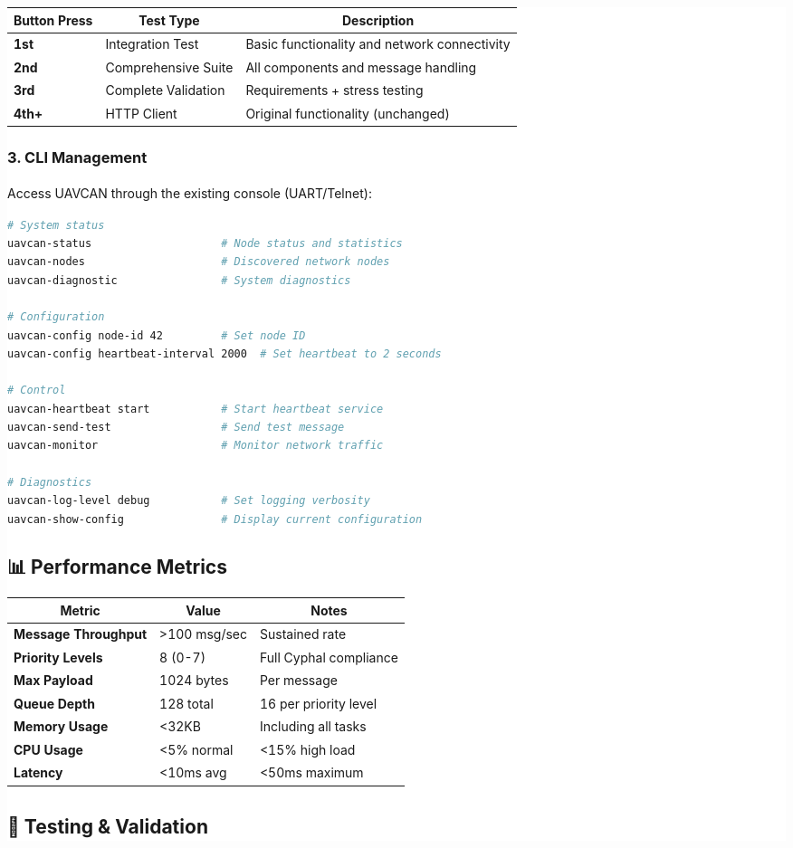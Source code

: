 | Button Press | Test Type | Description |
|--------------|-----------|-------------|
| **1st** | Integration Test | Basic functionality and network connectivity |
| **2nd** | Comprehensive Suite | All components and message handling |
| **3rd** | Complete Validation | Requirements + stress testing |
| **4th+** | HTTP Client | Original functionality (unchanged) |

### 3. **CLI Management**
Access UAVCAN through the existing console (UART/Telnet):

```bash
# System status
uavcan-status                    # Node status and statistics
uavcan-nodes                     # Discovered network nodes
uavcan-diagnostic                # System diagnostics

# Configuration  
uavcan-config node-id 42         # Set node ID
uavcan-config heartbeat-interval 2000  # Set heartbeat to 2 seconds

# Control
uavcan-heartbeat start           # Start heartbeat service
uavcan-send-test                 # Send test message
uavcan-monitor                   # Monitor network traffic

# Diagnostics
uavcan-log-level debug           # Set logging verbosity
uavcan-show-config               # Display current configuration
```

## 📊 Performance Metrics

| Metric | Value | Notes |
|--------|-------|-------|
| **Message Throughput** | >100 msg/sec | Sustained rate |
| **Priority Levels** | 8 (0-7) | Full Cyphal compliance |
| **Max Payload** | 1024 bytes | Per message |
| **Queue Depth** | 128 total | 16 per priority level |
| **Memory Usage** | <32KB | Including all tasks |
| **CPU Usage** | <5% normal | <15% high load |
| **Latency** | <10ms avg | <50ms maximum |

## 🧪 Testing & Validation
